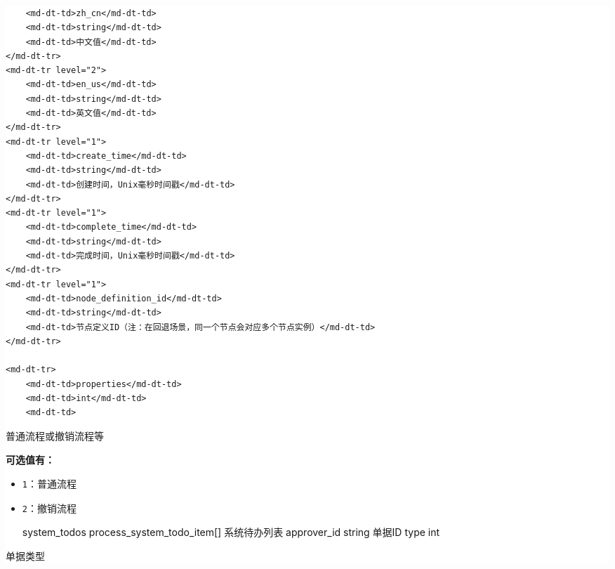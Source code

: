         <md-dt-td>zh_cn</md-dt-td>
        <md-dt-td>string</md-dt-td>
        <md-dt-td>中文值</md-dt-td>
	</md-dt-tr>
    <md-dt-tr level="2">
        <md-dt-td>en_us</md-dt-td>
        <md-dt-td>string</md-dt-td>
        <md-dt-td>英文值</md-dt-td>
	</md-dt-tr>
    <md-dt-tr level="1">
        <md-dt-td>create_time</md-dt-td>
        <md-dt-td>string</md-dt-td>
        <md-dt-td>创建时间，Unix毫秒时间戳</md-dt-td>
	</md-dt-tr>
    <md-dt-tr level="1">
        <md-dt-td>complete_time</md-dt-td>
        <md-dt-td>string</md-dt-td>
        <md-dt-td>完成时间，Unix毫秒时间戳</md-dt-td>
	</md-dt-tr>
    <md-dt-tr level="1">
        <md-dt-td>node_definition_id</md-dt-td>
        <md-dt-td>string</md-dt-td>
        <md-dt-td>节点定义ID（注：在回退场景，同一个节点会对应多个节点实例）</md-dt-td>
	</md-dt-tr>
    
    <md-dt-tr>
        <md-dt-td>properties</md-dt-td>
        <md-dt-td>int</md-dt-td>
        <md-dt-td>
普通流程或撤销流程等
          
**可选值有：**
          
- `1`：普通流程
- `2`：撤销流程
      </md-dt-td>
	</md-dt-tr>
    
    <md-dt-tr level="0">
        <md-dt-td>system_todos</md-dt-td>
        <md-dt-td>process_system_todo_item[]</md-dt-td>
        <md-dt-td>系统待办列表</md-dt-td>
	</md-dt-tr>
    <md-dt-tr level="1">
        <md-dt-td>approver_id</md-dt-td>
        <md-dt-td>string</md-dt-td>
        <md-dt-td>单据ID</md-dt-td>
	</md-dt-tr>
    <md-dt-tr level="1">
        <md-dt-td>type</md-dt-td>
        <md-dt-td>int</md-dt-td>
        <md-dt-td>
单据类型
          